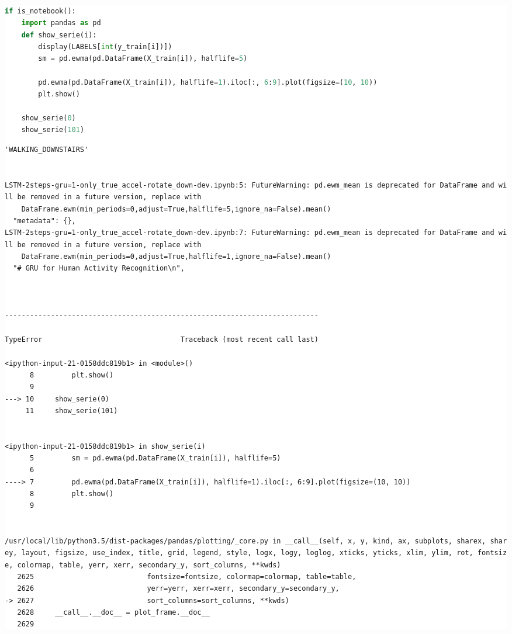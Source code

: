 
```python
if is_notebook():
    import pandas as pd
    def show_serie(i):
        display(LABELS[int(y_train[i])])
        sm = pd.ewma(pd.DataFrame(X_train[i]), halflife=5)

        pd.ewma(pd.DataFrame(X_train[i]), halflife=1).iloc[:, 6:9].plot(figsize=(10, 10))
        plt.show()

    show_serie(0)
    show_serie(101)
```


    'WALKING_DOWNSTAIRS'


    LSTM-2steps-gru=1-only_true_accel-rotate_down-dev.ipynb:5: FutureWarning: pd.ewm_mean is deprecated for DataFrame and will be removed in a future version, replace with 
    	DataFrame.ewm(min_periods=0,adjust=True,halflife=5,ignore_na=False).mean()
      "metadata": {},
    LSTM-2steps-gru=1-only_true_accel-rotate_down-dev.ipynb:7: FutureWarning: pd.ewm_mean is deprecated for DataFrame and will be removed in a future version, replace with 
    	DataFrame.ewm(min_periods=0,adjust=True,halflife=1,ignore_na=False).mean()
      "# GRU for Human Activity Recognition\n",



    ---------------------------------------------------------------------------

    TypeError                                 Traceback (most recent call last)

    <ipython-input-21-0158ddc819b1> in <module>()
          8         plt.show()
          9 
    ---> 10     show_serie(0)
         11     show_serie(101)


    <ipython-input-21-0158ddc819b1> in show_serie(i)
          5         sm = pd.ewma(pd.DataFrame(X_train[i]), halflife=5)
          6 
    ----> 7         pd.ewma(pd.DataFrame(X_train[i]), halflife=1).iloc[:, 6:9].plot(figsize=(10, 10))
          8         plt.show()
          9 


    /usr/local/lib/python3.5/dist-packages/pandas/plotting/_core.py in __call__(self, x, y, kind, ax, subplots, sharex, sharey, layout, figsize, use_index, title, grid, legend, style, logx, logy, loglog, xticks, yticks, xlim, ylim, rot, fontsize, colormap, table, yerr, xerr, secondary_y, sort_columns, **kwds)
       2625                           fontsize=fontsize, colormap=colormap, table=table,
       2626                           yerr=yerr, xerr=xerr, secondary_y=secondary_y,
    -> 2627                           sort_columns=sort_columns, **kwds)
       2628     __call__.__doc__ = plot_frame.__doc__
       2629 
